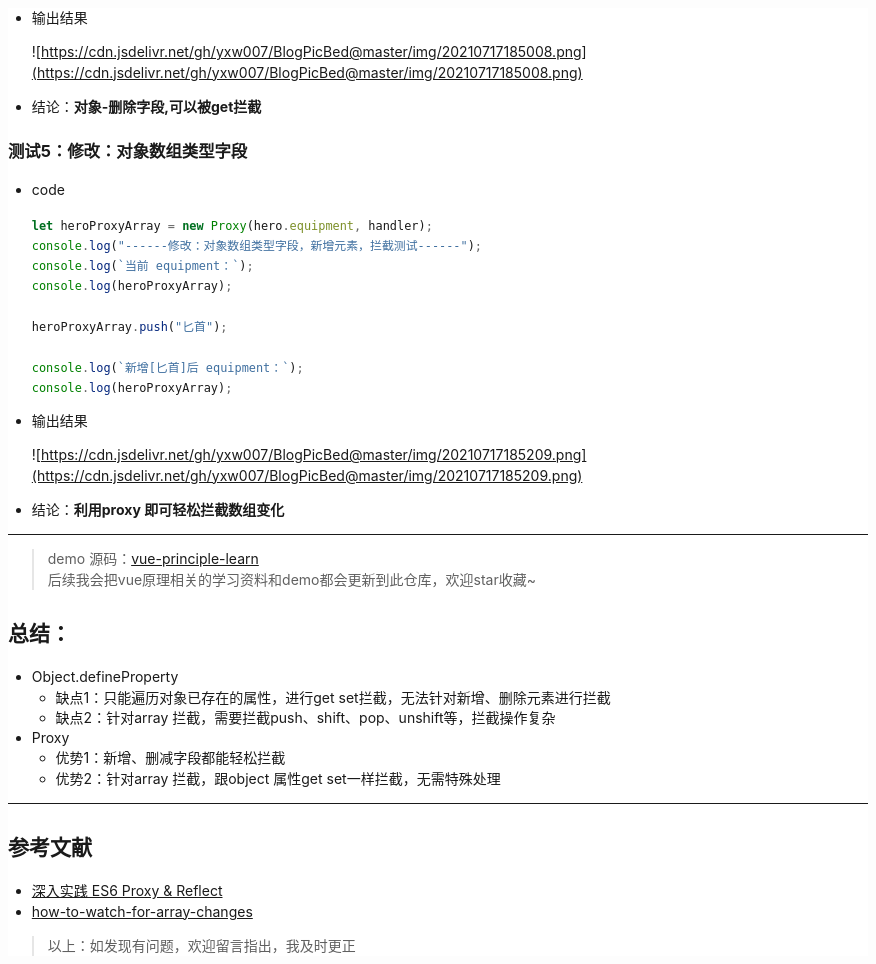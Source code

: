 - 输出结果

    ![https://cdn.jsdelivr.net/gh/yxw007/BlogPicBed@master/img/20210717185008.png](https://cdn.jsdelivr.net/gh/yxw007/BlogPicBed@master/img/20210717185008.png)

- 结论：**对象-删除字段,可以被get拦截**

### 测试5：修改：对象数组类型字段

- code

    ```jsx
    let heroProxyArray = new Proxy(hero.equipment, handler);
    console.log("------修改：对象数组类型字段，新增元素，拦截测试------");
    console.log(`当前 equipment：`);
    console.log(heroProxyArray);

    heroProxyArray.push("匕首");

    console.log(`新增[匕首]后 equipment：`);
    console.log(heroProxyArray);
    ```

- 输出结果

    ![https://cdn.jsdelivr.net/gh/yxw007/BlogPicBed@master/img/20210717185209.png](https://cdn.jsdelivr.net/gh/yxw007/BlogPicBed@master/img/20210717185209.png)

- 结论：**利用proxy 即可轻松拦截数组变化**

---

> demo 源码：[vue-principle-learn](https://github.com/yxw007/vue-principle-learn/tree/master/Proxy%26Reflect)   
后续我会把vue原理相关的学习资料和demo都会更新到此仓库，欢迎star收藏~

## 总结：

- Object.defineProperty
    - 缺点1：只能遍历对象已存在的属性，进行get set拦截，无法针对新增、删除元素进行拦截
    - 缺点2：针对array 拦截，需要拦截push、shift、pop、unshift等，拦截操作复杂
- Proxy
    - 优势1：新增、删减字段都能轻松拦截
    - 优势2：针对array 拦截，跟object 属性get set一样拦截，无需特殊处理

---

## 参考文献

- [深入实践 ES6 Proxy & Reflect](https://zhuanlan.zhihu.com/p/60126477)
- [how-to-watch-for-array-changes](https://stackoverflow.com/questions/5100376/how-to-watch-for-array-changes)

> 以上：如发现有问题，欢迎留言指出，我及时更正